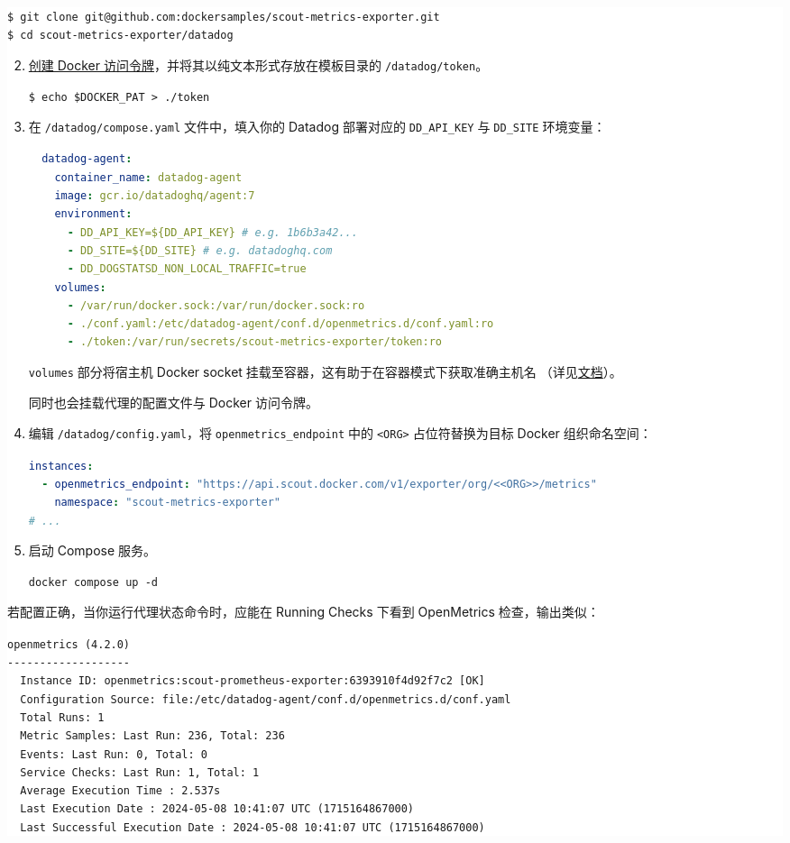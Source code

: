    ```console
   $ git clone git@github.com:dockersamples/scout-metrics-exporter.git
   $ cd scout-metrics-exporter/datadog
   ```

2. [创建 Docker 访问令牌](/manuals/security/access-tokens.md)，并将其以纯文本形式存放在模板目录的 `/datadog/token`。

   ```plaintext {title=token}
   $ echo $DOCKER_PAT > ./token
   ```

3. 在 `/datadog/compose.yaml` 文件中，填入你的 Datadog 部署对应的 `DD_API_KEY` 与 `DD_SITE` 环境变量：

   ```yaml {hl_lines="5-6"}
     datadog-agent:
       container_name: datadog-agent
       image: gcr.io/datadoghq/agent:7
       environment:
         - DD_API_KEY=${DD_API_KEY} # e.g. 1b6b3a42...
         - DD_SITE=${DD_SITE} # e.g. datadoghq.com
         - DD_DOGSTATSD_NON_LOCAL_TRAFFIC=true
       volumes:
         - /var/run/docker.sock:/var/run/docker.sock:ro
         - ./conf.yaml:/etc/datadog-agent/conf.d/openmetrics.d/conf.yaml:ro
         - ./token:/var/run/secrets/scout-metrics-exporter/token:ro
   ```

   `volumes` 部分将宿主机 Docker socket 挂载至容器，这有助于在容器模式下获取准确主机名
   （详见[文档](https://docs.datadoghq.com/agent/troubleshooting/hostname_containers/)）。

   同时也会挂载代理的配置文件与 Docker 访问令牌。

4. 编辑 `/datadog/config.yaml`，将 `openmetrics_endpoint` 中的 `<ORG>` 占位符替换为目标 Docker 组织命名空间：

   ```yaml {hl_lines=2}
   instances:
     - openmetrics_endpoint: "https://api.scout.docker.com/v1/exporter/org/<<ORG>>/metrics"
       namespace: "scout-metrics-exporter"
   # ...
   ```

5. 启动 Compose 服务。

   ```console
   docker compose up -d
   ```

若配置正确，当你运行代理状态命令时，应能在 Running Checks 下看到 OpenMetrics 检查，输出类似：

```text
openmetrics (4.2.0)
-------------------
  Instance ID: openmetrics:scout-prometheus-exporter:6393910f4d92f7c2 [OK]
  Configuration Source: file:/etc/datadog-agent/conf.d/openmetrics.d/conf.yaml
  Total Runs: 1
  Metric Samples: Last Run: 236, Total: 236
  Events: Last Run: 0, Total: 0
  Service Checks: Last Run: 1, Total: 1
  Average Execution Time : 2.537s
  Last Execution Date : 2024-05-08 10:41:07 UTC (1715164867000)
  Last Successful Execution Date : 2024-05-08 10:41:07 UTC (1715164867000)
```
